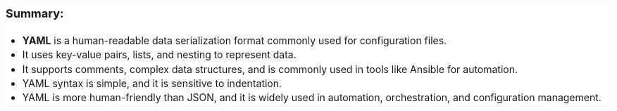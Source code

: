 
### **Summary:**

- **YAML** is a human-readable data serialization format commonly used for configuration files.
- It uses key-value pairs, lists, and nesting to represent data.
- It supports comments, complex data structures, and is commonly used in tools like Ansible for automation.
- YAML syntax is simple, and it is sensitive to indentation.
- YAML is more human-friendly than JSON, and it is widely used in automation, orchestration, and configuration management.

